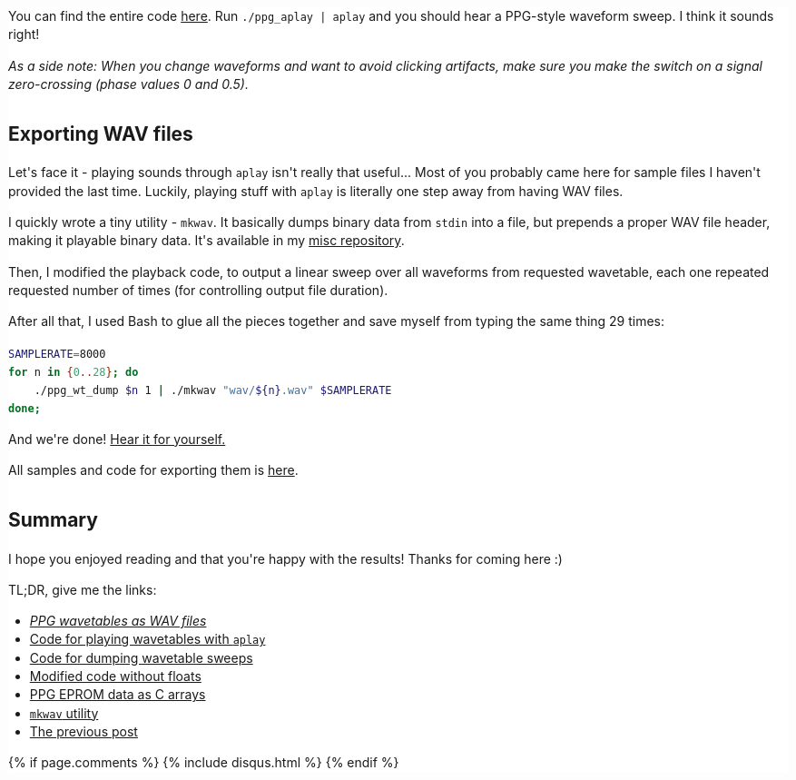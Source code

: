 You can find the entire code [here](https://github.com/Jacajack/wave-stuff/blob/master/ppg_aplay.c).
Run `./ppg_aplay | aplay` and you should hear a PPG-style waveform sweep. I think it sounds right!

_As a side note: When you change waveforms and want to avoid clicking artifacts, make sure you make the switch on a signal zero-crossing (phase values 0 and 0.5)._

## Exporting WAV files

Let's face it - playing sounds through `aplay` isn't really that useful... Most of you probably came here for sample files I haven't provided the last time. Luckily, playing stuff with `aplay` is literally one step away from having WAV files.

I quickly wrote a tiny utility - `mkwav`. It basically dumps binary data from `stdin` into a file, but prepends a proper WAV file header, making it playable binary data.
It's available in my [misc repository](https://github.com/Jacajack/misc/tree/master/linux/mkwav).

Then, I modified the playback code, to output a linear sweep over all waveforms from requested wavetable, each one repeated requested number of times (for controlling output file duration). 

After all that, I used Bash to glue all the pieces together and save myself from typing the same thing 29 times:
```bash
SAMPLERATE=8000
for n in {0..28}; do
	./ppg_wt_dump $n 1 | ./mkwav "wav/${n}.wav" $SAMPLERATE
done;
```

And we're done! [Hear it for yourself.](https://github.com/Jacajack/wave-stuff/blob/master/wav_dump/wav/long_1.wav?raw=true)

All samples and code for exporting them is [here](https://github.com/Jacajack/wave-stuff/tree/master/wav_dump).

## Summary
I hope you enjoyed reading and that you're happy with the results! Thanks for coming here :)

TL;DR, give me the links:
 - [*PPG wavetables as WAV files*](https://github.com/Jacajack/wave-stuff/tree/master/wav_dump/wav)
 - [Code for playing wavetables with `aplay`](https://github.com/Jacajack/wave-stuff)
 - [Code for dumping wavetable sweeps](https://github.com/Jacajack/wave-stuff/tree/master/wav_dump)
 - [Modified code without floats](https://github.com/Jacajack/wave-stuff/tree/master/avr_aplay)
 - [PPG EPROM data as C arrays](https://github.com/Jacajack/wave-stuff/tree/master/data)
 - [`mkwav` utility](https://github.com/Jacajack/misc/tree/master/linux/mkwav)
 - [The previous post](https://jacajack.github.io/music/2019/12/10/PPG-EPROM.html)

{% if page.comments %}
{% include disqus.html %}
{% endif %}
